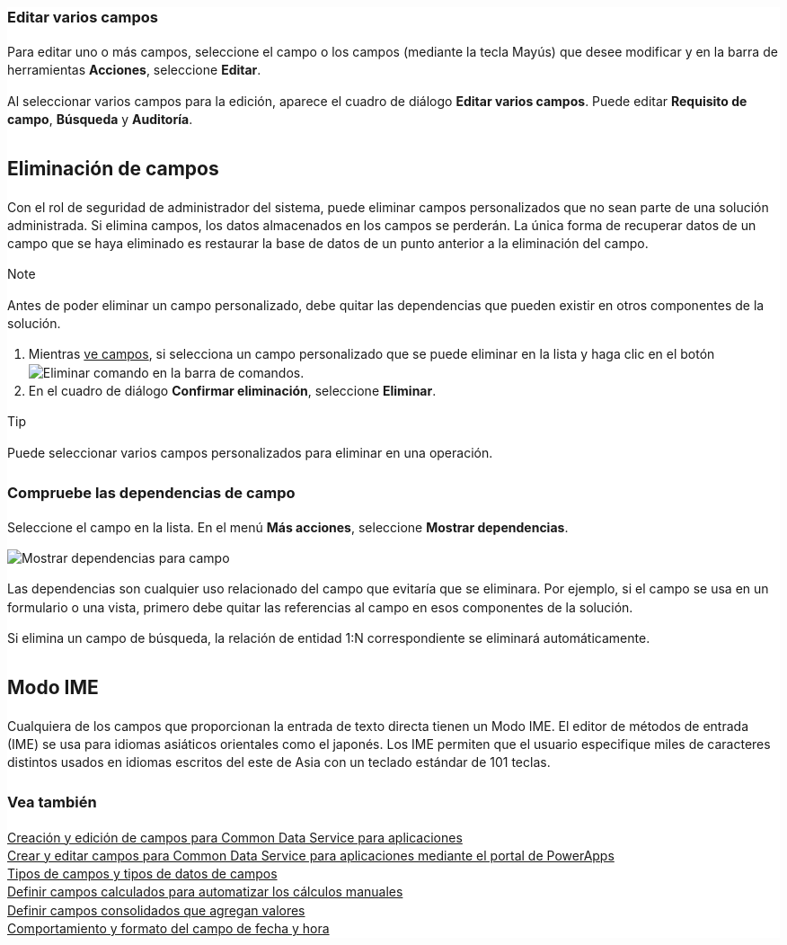 ### <a name="edit-multiple-fields"></a>Editar varios campos

Para editar uno o más campos, seleccione el campo o los campos (mediante la tecla Mayús) que desee modificar y en la barra de herramientas **Acciones**, seleccione **Editar**. 
  
Al seleccionar varios campos para la edición, aparece el cuadro de diálogo **Editar varios campos**. Puede editar **Requisito de campo**, **Búsqueda** y **Auditoría**. 

## <a name="delete-a-field"></a>Eliminación de campos

Con el rol de seguridad de administrador del sistema, puede eliminar campos personalizados que no sean parte de una solución administrada. Si elimina campos, los datos almacenados en los campos se perderán. La única forma de recuperar datos de un campo que se haya eliminado es restaurar la base de datos de un punto anterior a la eliminación del campo.

> [!NOTE]
> Antes de poder eliminar un campo personalizado, debe quitar las dependencias que pueden existir en otros componentes de la solución. 

1. Mientras [ve campos](#view-fields), si selecciona un campo personalizado que se puede eliminar en la lista y haga clic en el botón ![Eliminar comando](../model-driven-apps/media/delete.gif) en la barra de comandos.
2. En el cuadro de diálogo **Confirmar eliminación**, seleccione **Eliminar**.

> [!TIP]
> Puede seleccionar varios campos personalizados para eliminar en una operación.

### <a name="check-field-dependencies"></a>Compruebe las dependencias de campo 

Seleccione el campo en la lista. En el menú **Más acciones**, seleccione **Mostrar dependencias**.

![Mostrar dependencias para campo](media/check-field-dependencies.png)

Las dependencias son cualquier uso relacionado del campo que evitaría que se eliminara. Por ejemplo, si el campo se usa en un formulario o una vista, primero debe quitar las referencias al campo en esos componentes de la solución.  
  
Si elimina un campo de búsqueda, la relación de entidad 1:N correspondiente se eliminará automáticamente.  

## <a name="ime-mode"></a>Modo IME

Cualquiera de los campos que proporcionan la entrada de texto directa tienen un Modo IME. El editor de métodos de entrada (IME) se usa para idiomas asiáticos orientales como el japonés. Los IME permiten que el usuario especifique miles de caracteres distintos usados en idiomas escritos del este de Asia con un teclado estándar de 101 teclas.


### <a name="see-also"></a>Vea también  
[Creación y edición de campos para Common Data Service para aplicaciones](create-edit-fields.md)<br />
[Crear y editar campos para Common Data Service para aplicaciones mediante el portal de PowerApps](create-edit-field-portal.md)<br />
[Tipos de campos y tipos de datos de campos](types-of-fields.md)<br />
[Definir campos calculados para automatizar los cálculos manuales](define-calculated-fields.md)<br />
[Definir campos consolidados que agregan valores](define-rollup-fields.md)<br />
[Comportamiento y formato del campo de fecha y hora](behavior-format-date-time-field.md)
